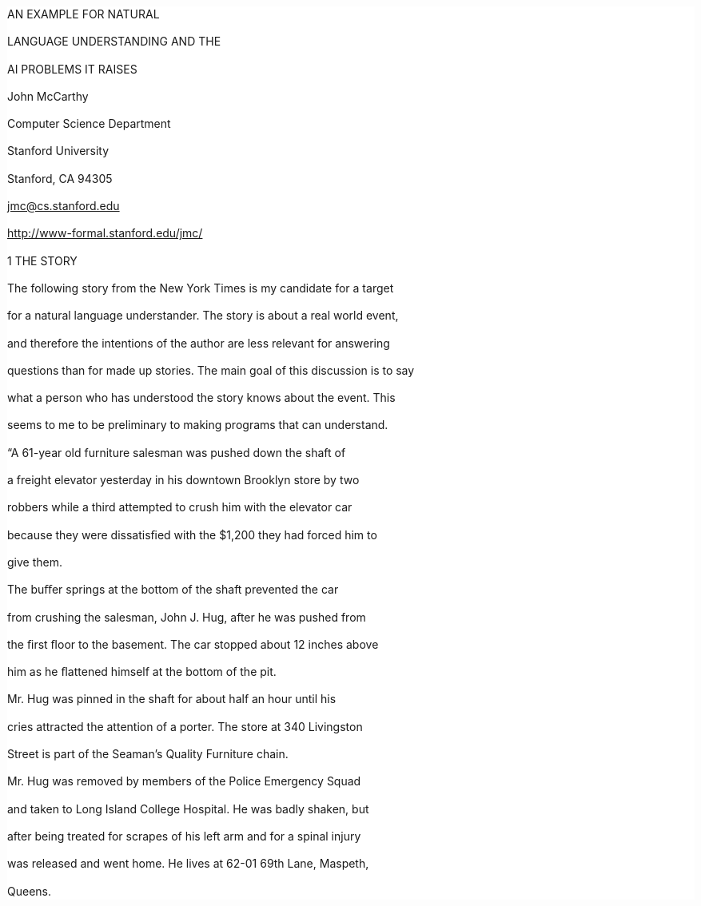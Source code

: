 AN EXAMPLE FOR NATURAL

LANGUAGE UNDERSTANDING AND THE

AI PROBLEMS IT RAISES

John McCarthy

Computer Science Department

Stanford University

Stanford, CA 94305

jmc@cs.stanford.edu

http://www-formal.stanford.edu/jmc/

1 THE STORY

The following story from the New York Times is my candidate for a target

for a natural language understander. The story is about a real world event,

and therefore the intentions of the author are less relevant for answering

questions than for made up stories. The main goal of this discussion is to say

what a person who has understood the story knows about the event. This

seems to me to be preliminary to making programs that can understand.

“A 61-year old furniture salesman was pushed down the shaft of

a freight elevator yesterday in his downtown Brooklyn store by two

robbers while a third attempted to crush him with the elevator car

because they were dissatisﬁed with the $1,200 they had forced him to

give them.

The buﬀer springs at the bottom of the shaft prevented the car

from crushing the salesman, John J. Hug, after he was pushed from

the ﬁrst ﬂoor to the basement. The car stopped about 12 inches above

him as he ﬂattened himself at the bottom of the pit.

Mr. Hug was pinned in the shaft for about half an hour until his

cries attracted the attention of a porter. The store at 340 Livingston

Street is part of the Seaman’s Quality Furniture chain.

Mr. Hug was removed by members of the Police Emergency Squad

and taken to Long Island College Hospital. He was badly shaken, but

after being treated for scrapes of his left arm and for a spinal injury

was released and went home. He lives at 62-01 69th Lane, Maspeth,

Queens.

